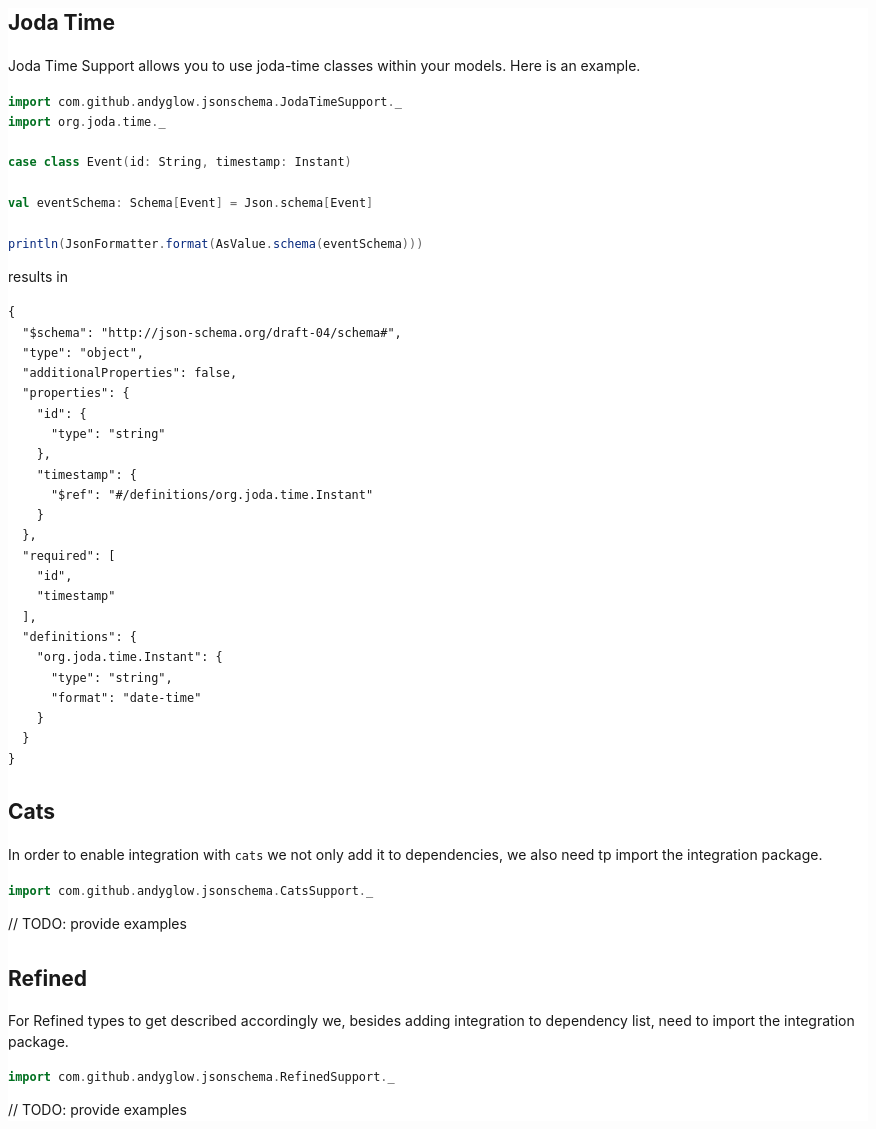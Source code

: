 ## Joda Time
Joda Time Support allows you to use joda-time classes within your models.
Here is an example.
 
```scala
import com.github.andyglow.jsonschema.JodaTimeSupport._
import org.joda.time._

case class Event(id: String, timestamp: Instant)

val eventSchema: Schema[Event] = Json.schema[Event]

println(JsonFormatter.format(AsValue.schema(eventSchema)))
```
results in
```
{
  "$schema": "http://json-schema.org/draft-04/schema#",
  "type": "object",
  "additionalProperties": false,
  "properties": {
    "id": {
      "type": "string"
    },
    "timestamp": {
      "$ref": "#/definitions/org.joda.time.Instant"
    }
  },
  "required": [
    "id",
    "timestamp"
  ],
  "definitions": {
    "org.joda.time.Instant": {
      "type": "string",
      "format": "date-time"
    }
  }
}
```

## Cats
In order to enable integration with `cats` we not only add it to dependencies, we also need tp import the integration package.
```scala
import com.github.andyglow.jsonschema.CatsSupport._
```
// TODO: provide examples

## Refined
For Refined types to get described accordingly we, besides adding integration to dependency list, need to import the integration package.
```scala
import com.github.andyglow.jsonschema.RefinedSupport._
```
// TODO: provide examples
